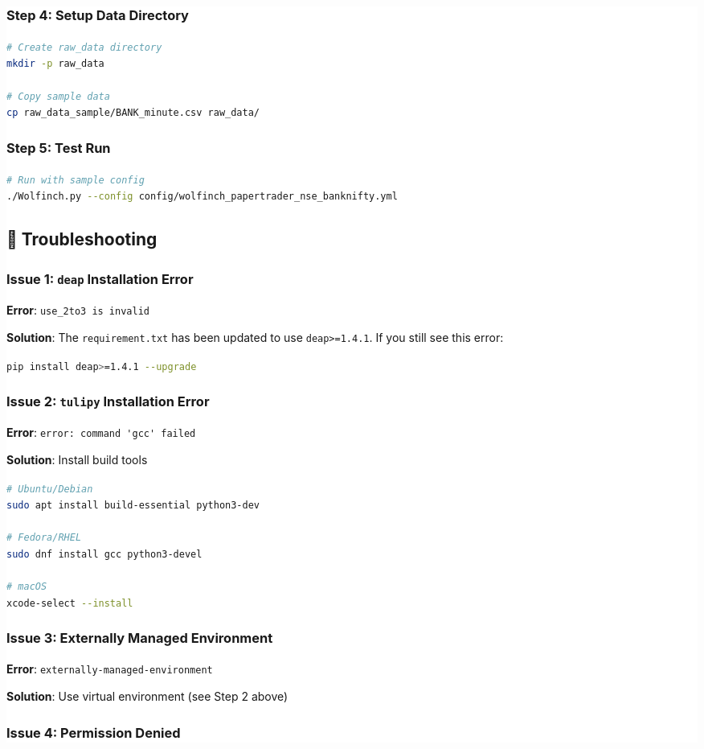 ### Step 4: Setup Data Directory

```bash
# Create raw_data directory
mkdir -p raw_data

# Copy sample data
cp raw_data_sample/BANK_minute.csv raw_data/
```

### Step 5: Test Run

```bash
# Run with sample config
./Wolfinch.py --config config/wolfinch_papertrader_nse_banknifty.yml
```

## 🐛 Troubleshooting

### Issue 1: `deap` Installation Error

**Error**: `use_2to3 is invalid`

**Solution**: The `requirement.txt` has been updated to use `deap>=1.4.1`. If you still see this error:

```bash
pip install deap>=1.4.1 --upgrade
```

### Issue 2: `tulipy` Installation Error

**Error**: `error: command 'gcc' failed`

**Solution**: Install build tools

```bash
# Ubuntu/Debian
sudo apt install build-essential python3-dev

# Fedora/RHEL
sudo dnf install gcc python3-devel

# macOS
xcode-select --install
```

### Issue 3: Externally Managed Environment

**Error**: `externally-managed-environment`

**Solution**: Use virtual environment (see Step 2 above)

### Issue 4: Permission Denied
